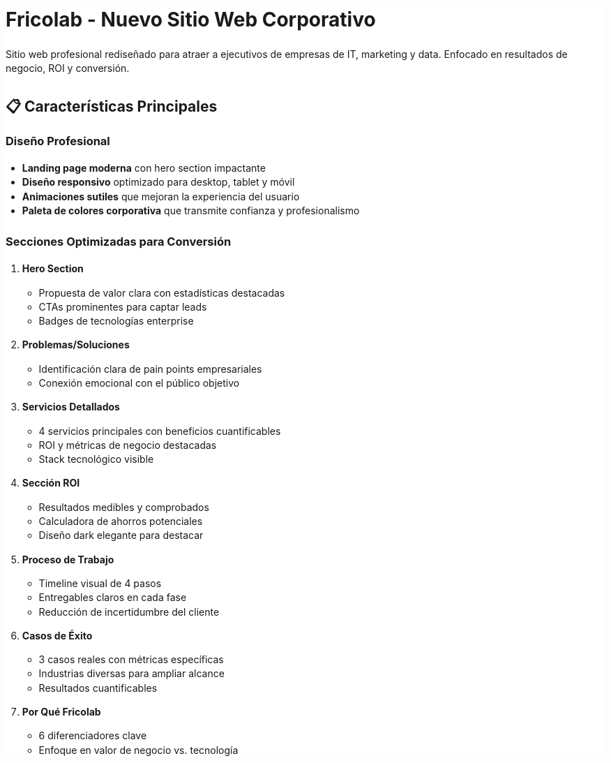 # Fricolab - Nuevo Sitio Web Corporativo

Sitio web profesional rediseñado para atraer a ejecutivos de empresas de IT, marketing y data. Enfocado en resultados de negocio, ROI y conversión.

## 📋 Características Principales

### Diseño Profesional

- **Landing page moderna** con hero section impactante
- **Diseño responsivo** optimizado para desktop, tablet y móvil
- **Animaciones sutiles** que mejoran la experiencia del usuario
- **Paleta de colores corporativa** que transmite confianza y profesionalismo

### Secciones Optimizadas para Conversión

1. **Hero Section**

   - Propuesta de valor clara con estadísticas destacadas
   - CTAs prominentes para captar leads
   - Badges de tecnologías enterprise

2. **Problemas/Soluciones**

   - Identificación clara de pain points empresariales
   - Conexión emocional con el público objetivo

3. **Servicios Detallados**

   - 4 servicios principales con beneficios cuantificables
   - ROI y métricas de negocio destacadas
   - Stack tecnológico visible

4. **Sección ROI**

   - Resultados medibles y comprobados
   - Calculadora de ahorros potenciales
   - Diseño dark elegante para destacar

5. **Proceso de Trabajo**

   - Timeline visual de 4 pasos
   - Entregables claros en cada fase
   - Reducción de incertidumbre del cliente

6. **Casos de Éxito**

   - 3 casos reales con métricas específicas
   - Industrias diversas para ampliar alcance
   - Resultados cuantificables

7. **Por Qué Fricolab**

   - 6 diferenciadores clave
   - Enfoque en valor de negocio vs. tecnología
